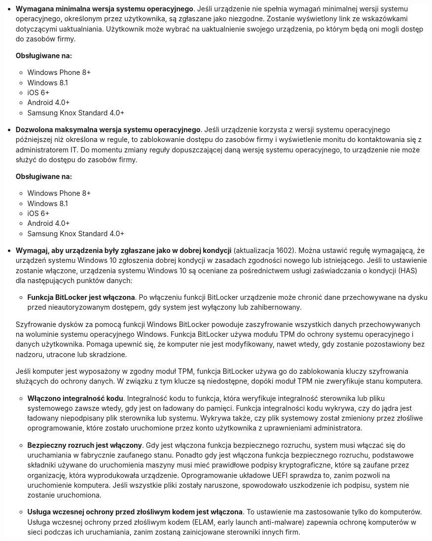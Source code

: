 * **Wymagana minimalna wersja systemu operacyjnego**. Jeśli urządzenie nie spełnia wymagań minimalnej wersji systemu operacyjnego, określonym przez użytkownika, są zgłaszane jako niezgodne. Zostanie wyświetlony link ze wskazówkami dotyczącymi uaktualniania. Użytkownik może wybrać na uaktualnienie swojego urządzenia, po którym będą oni mogli dostęp do zasobów firmy.

  **Obsługiwane na:**
  * Windows Phone 8+
  * Windows 8.1
  * iOS 6+
  * Android 4.0+
  * Samsung Knox Standard 4.0+

* **Dozwolona maksymalna wersja systemu operacyjnego**. Jeśli urządzenie korzysta z wersji systemu operacyjnego późniejszej niż określona w regule, to zablokowanie dostępu do zasobów firmy i wyświetlenie monitu do kontaktowania się z administratorem IT. Do momentu zmiany reguły dopuszczającej daną wersję systemu operacyjnego, to urządzenie nie może służyć do dostępu do zasobów firmy.

  **Obsługiwane na:**
  * Windows Phone 8+
  * Windows 8.1
  * iOS 6+
  * Android 4.0+
  * Samsung Knox Standard 4.0+

* **Wymagaj, aby urządzenia były zgłaszane jako w dobrej kondycji** (aktualizacja 1602). Można ustawić regułę wymagającą, że urządzeń systemu Windows 10 zgłoszenia dobrej kondycji w zasadach zgodności nowego lub istniejącego. Jeśli to ustawienie zostanie włączone, urządzenia systemu Windows 10 są oceniane za pośrednictwem usługi zaświadczania o kondycji (HAS) dla następujących punktów danych:

  - **Funkcja BitLocker jest włączona**. Po włączeniu funkcji BitLocker urządzenie może chronić dane przechowywane na dysku przed nieautoryzowanym dostępem, gdy system jest wyłączony lub zahibernowany.

   Szyfrowanie dysków za pomocą funkcji Windows BitLocker powoduje zaszyfrowanie wszystkich danych przechowywanych na woluminie systemu operacyjnego Windows. Funkcja BitLocker używa modułu TPM do ochrony systemu operacyjnego i danych użytkownika. Pomaga upewnić się, że komputer nie jest modyfikowany, nawet wtedy, gdy zostanie pozostawiony bez nadzoru, utracone lub skradzione.
   
   Jeśli komputer jest wyposażony w zgodny moduł TPM, funkcja BitLocker używa go do zablokowania kluczy szyfrowania służących do ochrony danych. W związku z tym klucze są niedostępne, dopóki moduł TPM nie zweryfikuje stanu komputera.

  - **Włączono integralność kodu**. Integralność kodu to funkcja, która weryfikuje integralność sterownika lub pliku systemowego zawsze wtedy, gdy jest on ładowany do pamięci. Funkcja integralności kodu wykrywa, czy do jądra jest ładowany niepodpisany plik sterownika lub systemu. Wykrywa także, czy plik systemowy został zmieniony przez złośliwe oprogramowanie, które zostało uruchomione przez konto użytkownika z uprawnieniami administratora.

  - **Bezpieczny rozruch jest włączony**. Gdy jest włączona funkcja bezpiecznego rozruchu, system musi włączać się do uruchamiania w fabrycznie zaufanego stanu. Ponadto gdy jest włączona funkcja bezpiecznego rozruchu, podstawowe składniki używane do uruchomienia maszyny musi mieć prawidłowe podpisy kryptograficzne, które są zaufane przez organizację, która wyprodukowała urządzenie. Oprogramowanie układowe UEFI sprawdza to, zanim pozwoli na uruchomienie komputera. Jeśli wszystkie pliki zostały naruszone, spowodowało uszkodzenie ich podpisu, system nie zostanie uruchomiona.

  - **Usługa wczesnej ochrony przed złośliwym kodem jest włączona**. To ustawienie ma zastosowanie tylko do komputerów. Usługa wczesnej ochrony przed złośliwym kodem (ELAM, early launch anti-malware) zapewnia ochronę komputerów w sieci podczas ich uruchamiania, zanim zostaną zainicjowane sterowniki innych firm.
  